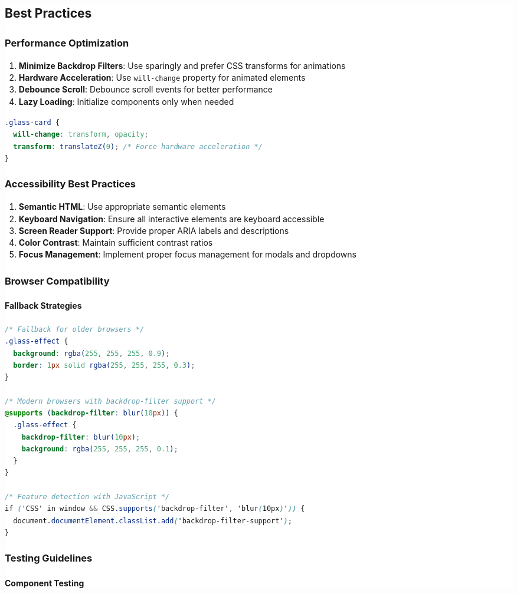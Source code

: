 ## Best Practices

### Performance Optimization

1. **Minimize Backdrop Filters**: Use sparingly and prefer CSS transforms for animations
2. **Hardware Acceleration**: Use `will-change` property for animated elements
3. **Debounce Scroll**: Debounce scroll events for better performance
4. **Lazy Loading**: Initialize components only when needed

```css
.glass-card {
  will-change: transform, opacity;
  transform: translateZ(0); /* Force hardware acceleration */
}
```

### Accessibility Best Practices

1. **Semantic HTML**: Use appropriate semantic elements
2. **Keyboard Navigation**: Ensure all interactive elements are keyboard accessible
3. **Screen Reader Support**: Provide proper ARIA labels and descriptions
4. **Color Contrast**: Maintain sufficient contrast ratios
5. **Focus Management**: Implement proper focus management for modals and dropdowns

### Browser Compatibility

#### Fallback Strategies

```css
/* Fallback for older browsers */
.glass-effect {
  background: rgba(255, 255, 255, 0.9);
  border: 1px solid rgba(255, 255, 255, 0.3);
}

/* Modern browsers with backdrop-filter support */
@supports (backdrop-filter: blur(10px)) {
  .glass-effect {
    backdrop-filter: blur(10px);
    background: rgba(255, 255, 255, 0.1);
  }
}

/* Feature detection with JavaScript */
if ('CSS' in window && CSS.supports('backdrop-filter', 'blur(10px)')) {
  document.documentElement.classList.add('backdrop-filter-support');
}
```

### Testing Guidelines

#### Component Testing
